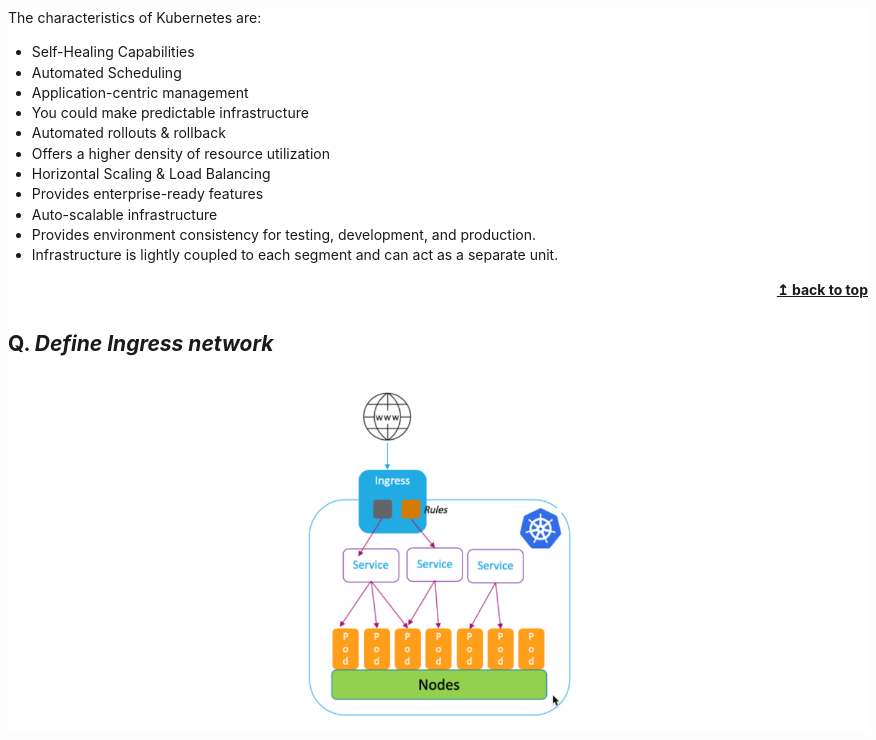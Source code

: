 The characteristics of Kubernetes are:

* Self-Healing Capabilities
* Automated Scheduling
* Application-centric management
* You could make predictable infrastructure
* Automated rollouts & rollback
* Offers a higher density of resource utilization
* Horizontal Scaling & Load Balancing
* Provides enterprise-ready features
* Auto-scalable infrastructure
* Provides environment consistency for testing, development, and production.
* Infrastructure is lightly coupled to each segment and can act as a separate unit.

<div align="right">
    <b><a href="#">↥ back to top</a></b>
</div>

## Q. ***Define Ingress network***

<p align="center">
  <img src="assets/ingress-network.png" alt="Ingress network" width="300px" />
</p>
